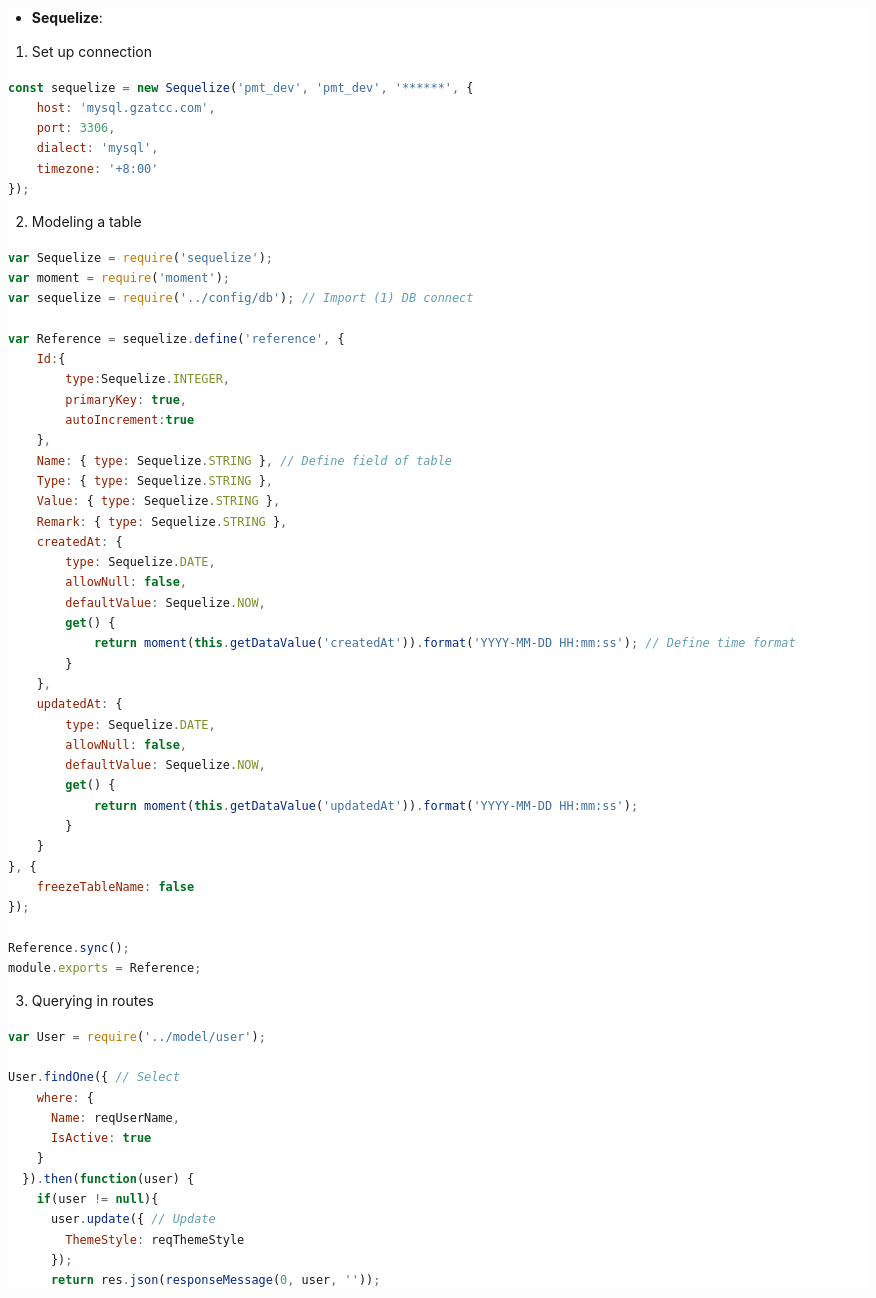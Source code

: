 * **Sequelize**:
1. Set up connection
```javascript
const sequelize = new Sequelize('pmt_dev', 'pmt_dev', '******', {
    host: 'mysql.gzatcc.com',
    port: 3306,
    dialect: 'mysql',
    timezone: '+8:00'
});
```
2. Modeling a table
```javascript
var Sequelize = require('sequelize');
var moment = require('moment');
var sequelize = require('../config/db'); // Import (1) DB connect

var Reference = sequelize.define('reference', {
    Id:{ 
        type:Sequelize.INTEGER,
        primaryKey: true,
        autoIncrement:true
    },
    Name: { type: Sequelize.STRING }, // Define field of table
    Type: { type: Sequelize.STRING },
    Value: { type: Sequelize.STRING },
    Remark: { type: Sequelize.STRING },
    createdAt: {
        type: Sequelize.DATE,
        allowNull: false,
        defaultValue: Sequelize.NOW,
        get() {
            return moment(this.getDataValue('createdAt')).format('YYYY-MM-DD HH:mm:ss'); // Define time format 
        }
    },
    updatedAt: {
        type: Sequelize.DATE,
        allowNull: false,
        defaultValue: Sequelize.NOW,
        get() {
            return moment(this.getDataValue('updatedAt')).format('YYYY-MM-DD HH:mm:ss');
        }
    }
}, {
    freezeTableName: false
});

Reference.sync();
module.exports = Reference;
```
3. Querying in routes
```javascript
var User = require('../model/user');

User.findOne({ // Select
    where: {
      Name: reqUserName,
      IsActive: true 
    }
  }).then(function(user) {
    if(user != null){
      user.update({ // Update
        ThemeStyle: reqThemeStyle 
      });
      return res.json(responseMessage(0, user, ''));
```